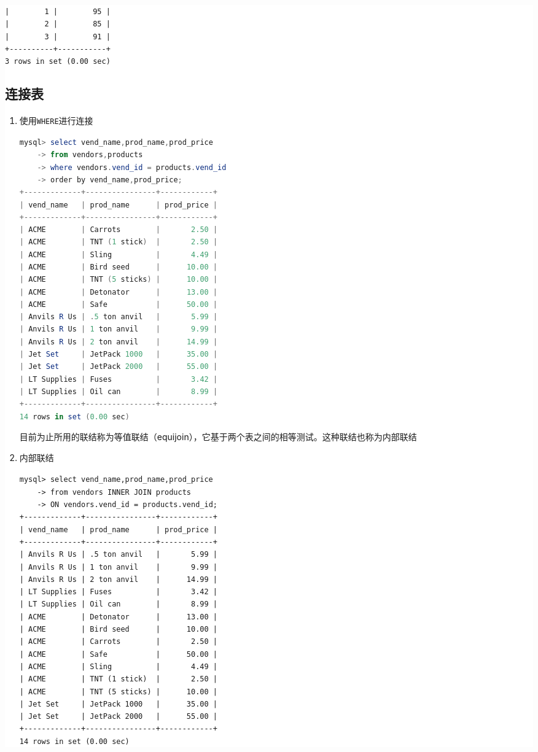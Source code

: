 ```
|        1 |        95 |
|        2 |        85 |
|        3 |        91 |
+----------+-----------+
3 rows in set (0.00 sec)
```

## 连接表

1. 使用`WHERE`进行连接

   ```powershell
   mysql> select vend_name,prod_name,prod_price
       -> from vendors,products
       -> where vendors.vend_id = products.vend_id
       -> order by vend_name,prod_price;
   +-------------+----------------+------------+
   | vend_name   | prod_name      | prod_price |
   +-------------+----------------+------------+
   | ACME        | Carrots        |       2.50 |
   | ACME        | TNT (1 stick)  |       2.50 |
   | ACME        | Sling          |       4.49 |
   | ACME        | Bird seed      |      10.00 |
   | ACME        | TNT (5 sticks) |      10.00 |
   | ACME        | Detonator      |      13.00 |
   | ACME        | Safe           |      50.00 |
   | Anvils R Us | .5 ton anvil   |       5.99 |
   | Anvils R Us | 1 ton anvil    |       9.99 |
   | Anvils R Us | 2 ton anvil    |      14.99 |
   | Jet Set     | JetPack 1000   |      35.00 |
   | Jet Set     | JetPack 2000   |      55.00 |
   | LT Supplies | Fuses          |       3.42 |
   | LT Supplies | Oil can        |       8.99 |
   +-------------+----------------+------------+
   14 rows in set (0.00 sec)
   ```

   目前为止所用的联结称为等值联结（equijoin），它基于两个表之间的相等测试。这种联结也称为内部联结

2. 内部联结

   ```
   mysql> select vend_name,prod_name,prod_price
       -> from vendors INNER JOIN products
       -> ON vendors.vend_id = products.vend_id;
   +-------------+----------------+------------+
   | vend_name   | prod_name      | prod_price |
   +-------------+----------------+------------+
   | Anvils R Us | .5 ton anvil   |       5.99 |
   | Anvils R Us | 1 ton anvil    |       9.99 |
   | Anvils R Us | 2 ton anvil    |      14.99 |
   | LT Supplies | Fuses          |       3.42 |
   | LT Supplies | Oil can        |       8.99 |
   | ACME        | Detonator      |      13.00 |
   | ACME        | Bird seed      |      10.00 |
   | ACME        | Carrots        |       2.50 |
   | ACME        | Safe           |      50.00 |
   | ACME        | Sling          |       4.49 |
   | ACME        | TNT (1 stick)  |       2.50 |
   | ACME        | TNT (5 sticks) |      10.00 |
   | Jet Set     | JetPack 1000   |      35.00 |
   | Jet Set     | JetPack 2000   |      55.00 |
   +-------------+----------------+------------+
   14 rows in set (0.00 sec)
   ```
